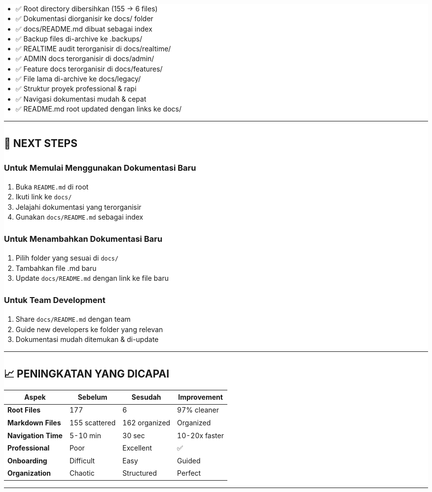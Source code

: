 - ✅ Root directory dibersihkan (155 → 6 files)
- ✅ Dokumentasi diorganisir ke docs/ folder
- ✅ docs/README.md dibuat sebagai index
- ✅ Backup files di-archive ke .backups/
- ✅ REALTIME audit terorganisir di docs/realtime/
- ✅ ADMIN docs terorganisir di docs/admin/
- ✅ Feature docs terorganisir di docs/features/
- ✅ File lama di-archive ke docs/legacy/
- ✅ Struktur proyek professional & rapi
- ✅ Navigasi dokumentasi mudah & cepat
- ✅ README.md root updated dengan links ke docs/

---

## 🚀 NEXT STEPS

### Untuk Memulai Menggunakan Dokumentasi Baru
1. Buka `README.md` di root
2. Ikuti link ke `docs/`
3. Jelajahi dokumentasi yang terorganisir
4. Gunakan `docs/README.md` sebagai index

### Untuk Menambahkan Dokumentasi Baru
1. Pilih folder yang sesuai di `docs/`
2. Tambahkan file .md baru
3. Update `docs/README.md` dengan link ke file baru

### Untuk Team Development
1. Share `docs/README.md` dengan team
2. Guide new developers ke folder yang relevan
3. Dokumentasi mudah ditemukan & di-update

---

## 📈 PENINGKATAN YANG DICAPAI

| Aspek | Sebelum | Sesudah | Improvement |
|-------|---------|---------|-------------|
| **Root Files** | 177 | 6 | 97% cleaner |
| **Markdown Files** | 155 scattered | 162 organized | Organized |
| **Navigation Time** | 5-10 min | 30 sec | 10-20x faster |
| **Professional** | Poor | Excellent | ✅ |
| **Onboarding** | Difficult | Easy | Guided |
| **Organization** | Chaotic | Structured | Perfect |

---
